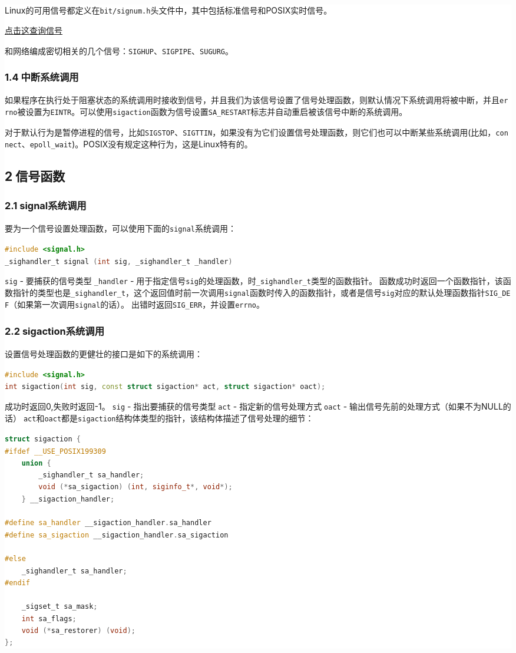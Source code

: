 Linux的可用信号都定义在`bit/signum.h`头文件中，其中包括标准信号和POSIX实时信号。

[点击这查询信号](https://man7.org/linux/man-pages/man7/signal.7.html)

和网络编成密切相关的几个信号：`SIGHUP`、`SIGPIPE`、`SUGURG`。

### 1.4 中断系统调用

如果程序在执行处于阻塞状态的系统调用时接收到信号，并且我们为该信号设置了信号处理函数，则默认情况下系统调用将被中断，并且`errno`被设置为`EINTR`。可以使用`sigaction`函数为信号设置`SA_RESTART`标志并自动重启被该信号中断的系统调用。

对于默认行为是暂停进程的信号，比如`SIGSTOP`、`SIGTTIN`，如果没有为它们设置信号处理函数，则它们也可以中断某些系统调用(比如，`connect`、`epoll_wait`)。POSIX没有规定这种行为，这是Linux特有的。

## 2 信号函数

### 2.1 signal系统调用

要为一个信号设置处理函数，可以使用下面的`signal`系统调用：

```c++
#include <signal.h>
_sighandler_t signal (int sig, _sighandler_t _handler)
```

`sig` - 要捕获的信号类型
`_handler` - 用于指定信号`sig`的处理函数，时`_sighandler_t`类型的函数指针。
函数成功时返回一个函数指针，该函数指针的类型也是`_sighandler_t`，这个返回值时前一次调用`signal`函数时传入的函数指针，或者是信号`sig`对应的默认处理函数指针`SIG_DEF`（如果第一次调用`signal`的话）。
出错时返回`SIG_ERR`，并设置`errno`。

### 2.2 sigaction系统调用

设置信号处理函数的更健壮的接口是如下的系统调用：

```c++
#include <signal.h>
int sigaction(int sig, const struct sigaction* act, struct sigaction* oact);
```

成功时返回0,失败时返回-1。
`sig` - 指出要捕获的信号类型
`act` - 指定新的信号处理方式
`oact` - 输出信号先前的处理方式（如果不为NULL的话）
`act`和`oact`都是`sigaction`结构体类型的指针，该结构体描述了信号处理的细节：

```c++
struct sigaction {
#ifdef __USE_POSIX199309
    union {
        _sighandler_t sa_handler;
        void (*sa_sigaction) (int, siginfo_t*, void*);
    } __sigaction_handler;

#define sa_handler __sigaction_handler.sa_handler
#define sa_sigaction __sigaction_handler.sa_sigaction

#else
    _sighandler_t sa_handler;
#endif

    _sigset_t sa_mask;
    int sa_flags;
    void (*sa_restorer) (void);
};
```
